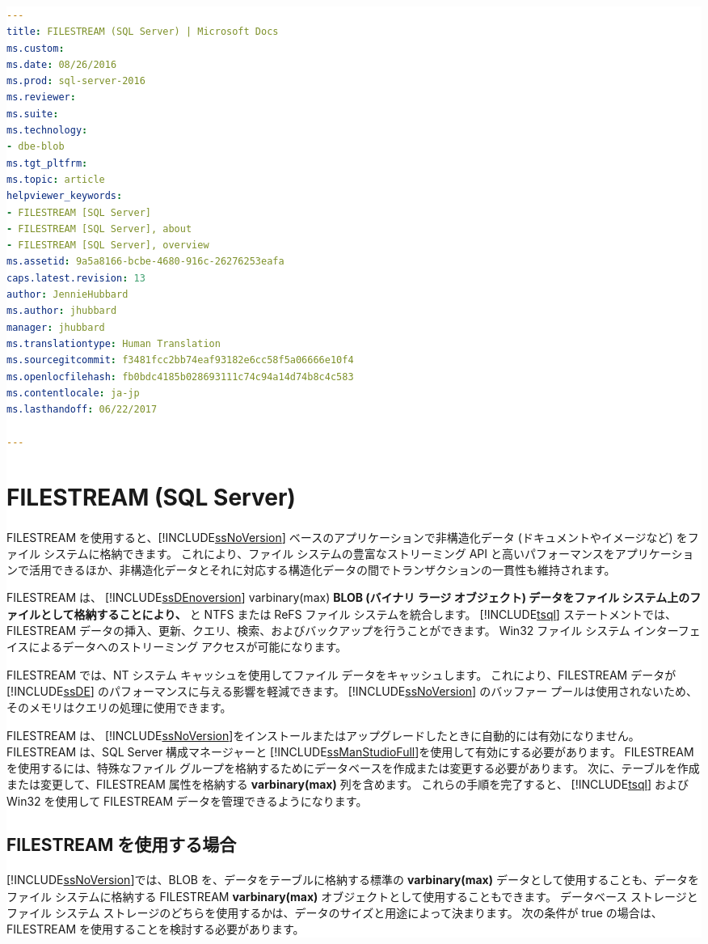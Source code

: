 ```yaml
---
title: FILESTREAM (SQL Server) | Microsoft Docs
ms.custom: 
ms.date: 08/26/2016
ms.prod: sql-server-2016
ms.reviewer: 
ms.suite: 
ms.technology:
- dbe-blob
ms.tgt_pltfrm: 
ms.topic: article
helpviewer_keywords:
- FILESTREAM [SQL Server]
- FILESTREAM [SQL Server], about
- FILESTREAM [SQL Server], overview
ms.assetid: 9a5a8166-bcbe-4680-916c-26276253eafa
caps.latest.revision: 13
author: JennieHubbard
ms.author: jhubbard
manager: jhubbard
ms.translationtype: Human Translation
ms.sourcegitcommit: f3481fcc2bb74eaf93182e6cc58f5a06666e10f4
ms.openlocfilehash: fb0bdc4185b028693111c74c94a14d74b8c4c583
ms.contentlocale: ja-jp
ms.lasthandoff: 06/22/2017

---
```

# <a name="filestream-sql-server"></a>FILESTREAM (SQL Server)
  FILESTREAM を使用すると、[!INCLUDE[ssNoVersion](../../includes/ssnoversion-md.md)] ベースのアプリケーションで非構造化データ (ドキュメントやイメージなど) をファイル システムに格納できます。 これにより、ファイル システムの豊富なストリーミング API と高いパフォーマンスをアプリケーションで活用できるほか、非構造化データとそれに対応する構造化データの間でトランザクションの一貫性も維持されます。  
  
 FILESTREAM は、 [!INCLUDE[ssDEnoversion](../../includes/ssdenoversion-md.md)] varbinary(max) **BLOB (バイナリ ラージ オブジェクト) データをファイル システム上のファイルとして格納することにより、** と NTFS または ReFS ファイル システムを統合します。 [!INCLUDE[tsql](../../includes/tsql-md.md)] ステートメントでは、FILESTREAM データの挿入、更新、クエリ、検索、およびバックアップを行うことができます。 Win32 ファイル システム インターフェイスによるデータへのストリーミング アクセスが可能になります。  
  
 FILESTREAM では、NT システム キャッシュを使用してファイル データをキャッシュします。 これにより、FILESTREAM データが [!INCLUDE[ssDE](../../includes/ssde-md.md)] のパフォーマンスに与える影響を軽減できます。 [!INCLUDE[ssNoVersion](../../includes/ssnoversion-md.md)] のバッファー プールは使用されないため、そのメモリはクエリの処理に使用できます。  
  
 FILESTREAM は、 [!INCLUDE[ssNoVersion](../../includes/ssnoversion-md.md)]をインストールまたはアップグレードしたときに自動的には有効になりません。 FILESTREAM は、SQL Server 構成マネージャーと [!INCLUDE[ssManStudioFull](../../includes/ssmanstudiofull-md.md)]を使用して有効にする必要があります。 FILESTREAM を使用するには、特殊なファイル グループを格納するためにデータベースを作成または変更する必要があります。 次に、テーブルを作成または変更して、FILESTREAM 属性を格納する **varbinary(max)** 列を含めます。 これらの手順を完了すると、 [!INCLUDE[tsql](../../includes/tsql-md.md)] および Win32 を使用して FILESTREAM データを管理できるようになります。  
  

##  <a name="when-to-use-filestream"></a>FILESTREAM を使用する場合  
 [!INCLUDE[ssNoVersion](../../includes/ssnoversion-md.md)]では、BLOB を、データをテーブルに格納する標準の **varbinary(max)** データとして使用することも、データをファイル システムに格納する FILESTREAM **varbinary(max)** オブジェクトとして使用することもできます。 データベース ストレージとファイル システム ストレージのどちらを使用するかは、データのサイズと用途によって決まります。 次の条件が true の場合は、FILESTREAM を使用することを検討する必要があります。  
  